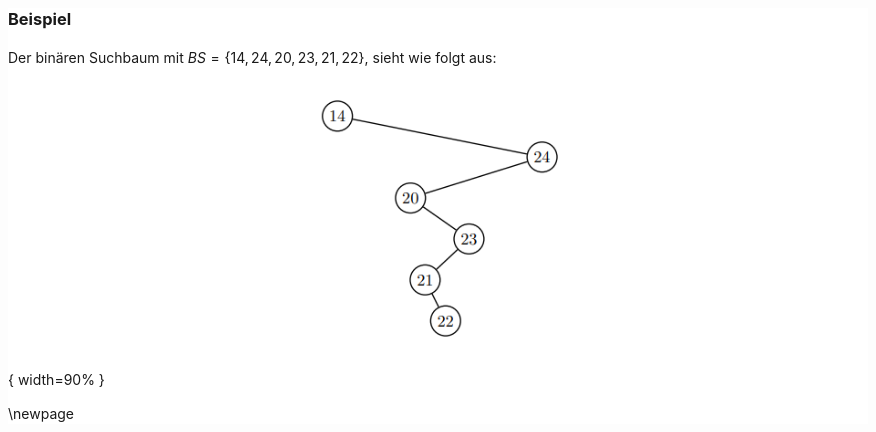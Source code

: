 ### Beispiel

Der binären Suchbaum mit $BS=\{14,24,20,23,21,22\}$, sieht wie folgt aus:

![Binärer Suchbaum Beispiel](utils/binary_searchtree.png){ width=90% }

\newpage
